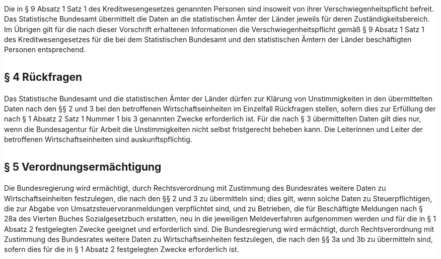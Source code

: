 

Die in § 9 Absatz 1 Satz 1 des Kreditwesengesetzes genannten Personen
sind insoweit von ihrer Verschwiegenheitspflicht befreit. Das
Statistische Bundesamt übermittelt die Daten an die statistischen
Ämter der Länder jeweils für deren Zuständigkeitsbereich. Im Übrigen
gilt für die nach dieser Vorschrift erhaltenen Informationen die
Verschwiegenheitspflicht gemäß § 9 Absatz 1 Satz 1 des
Kreditwesengesetzes für die bei dem Statistischen Bundesamt und den
statistischen Ämtern der Länder beschäftigten Personen entsprechend.


## § 4 Rückfragen

Das Statistische Bundesamt und die statistischen Ämter der Länder
dürfen zur Klärung von Unstimmigkeiten in den übermittelten Daten nach
den §§ 2 und 3 bei den betroffenen Wirtschaftseinheiten im Einzelfall
Rückfragen stellen, sofern dies zur Erfüllung der nach § 1 Absatz 2
Satz 1 Nummer 1 bis 3 genannten Zwecke erforderlich ist. Für die nach
§ 3 übermittelten Daten gilt dies nur, wenn die Bundesagentur für
Arbeit die Unstimmigkeiten nicht selbst fristgerecht beheben kann. Die
Leiterinnen und Leiter der betroffenen Wirtschaftseinheiten sind
auskunftspflichtig.


## § 5 Verordnungsermächtigung

Die Bundesregierung wird ermächtigt, durch Rechtsverordnung mit
Zustimmung des Bundesrates weitere Daten zu Wirtschaftseinheiten
festzulegen, die nach den §§ 2 und 3 zu übermitteln sind; dies gilt,
wenn solche Daten zu Steuerpflichtigen, die zur Abgabe von
Umsatzsteuervoranmeldungen verpflichtet sind, und zu Betrieben, die
für Beschäftigte Meldungen nach § 28a des Vierten Buches
Sozialgesetzbuch erstatten, neu in die jeweiligen Meldeverfahren
aufgenommen werden und für die in § 1 Absatz 2 festgelegten Zwecke
geeignet und erforderlich sind. Die Bundesregierung wird ermächtigt,
durch Rechtsverordnung mit Zustimmung des Bundesrates weitere Daten zu
Wirtschaftseinheiten festzulegen, die nach den §§ 3a und 3b zu
übermitteln sind, sofern dies für die in § 1 Absatz 2 festgelegten
Zwecke erforderlich ist.

